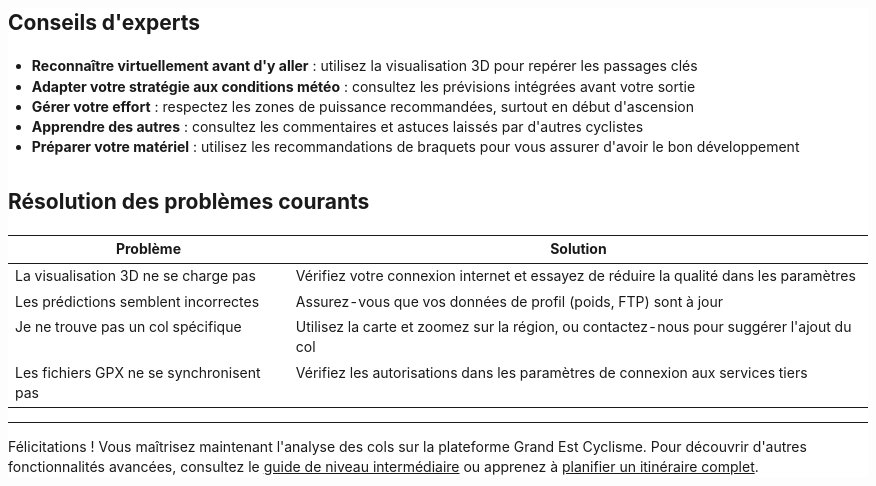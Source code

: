 ## Conseils d'experts

- **Reconnaître virtuellement avant d'y aller** : utilisez la visualisation 3D pour repérer les passages clés
- **Adapter votre stratégie aux conditions météo** : consultez les prévisions intégrées avant votre sortie
- **Gérer votre effort** : respectez les zones de puissance recommandées, surtout en début d'ascension
- **Apprendre des autres** : consultez les commentaires et astuces laissés par d'autres cyclistes
- **Préparer votre matériel** : utilisez les recommandations de braquets pour vous assurer d'avoir le bon développement

## Résolution des problèmes courants

| Problème | Solution |
|----------|----------|
| La visualisation 3D ne se charge pas | Vérifiez votre connexion internet et essayez de réduire la qualité dans les paramètres |
| Les prédictions semblent incorrectes | Assurez-vous que vos données de profil (poids, FTP) sont à jour |
| Je ne trouve pas un col spécifique | Utilisez la carte et zoomez sur la région, ou contactez-nous pour suggérer l'ajout du col |
| Les fichiers GPX ne se synchronisent pas | Vérifiez les autorisations dans les paramètres de connexion aux services tiers |

---

Félicitations ! Vous maîtrisez maintenant l'analyse des cols sur la plateforme Grand Est Cyclisme. Pour découvrir d'autres fonctionnalités avancées, consultez le [guide de niveau intermédiaire](../intermediaire/README.md) ou apprenez à [planifier un itinéraire complet](./planification-itineraire.md).
